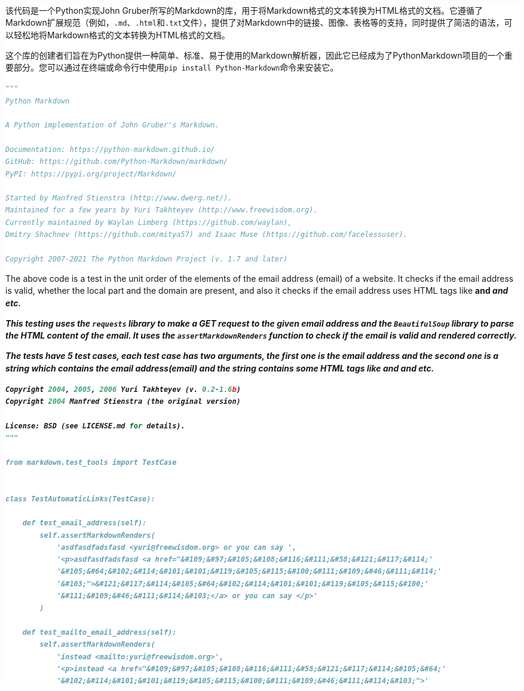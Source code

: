 该代码是一个Python实现John Gruber所写的Markdown的库，用于将Markdown格式的文本转换为HTML格式的文档。它遵循了Markdown扩展规范（例如，`.md`、`.html`和`.txt`文件），提供了对Markdown中的链接、图像、表格等的支持，同时提供了简洁的语法，可以轻松地将Markdown格式的文本转换为HTML格式的文档。

这个库的创建者们旨在为Python提供一种简单、标准、易于使用的Markdown解析器，因此它已经成为了PythonMarkdown项目的一个重要部分。您可以通过在终端或命令行中使用`pip install Python-Markdown`命令来安装它。


```py
"""
Python Markdown

A Python implementation of John Gruber's Markdown.

Documentation: https://python-markdown.github.io/
GitHub: https://github.com/Python-Markdown/markdown/
PyPI: https://pypi.org/project/Markdown/

Started by Manfred Stienstra (http://www.dwerg.net/).
Maintained for a few years by Yuri Takhteyev (http://www.freewisdom.org).
Currently maintained by Waylan Limberg (https://github.com/waylan),
Dmitry Shachnev (https://github.com/mitya57) and Isaac Muse (https://github.com/facelessuser).

Copyright 2007-2021 The Python Markdown Project (v. 1.7 and later)
```

The above code is a test in the unit order of the elements of the email address (email) of a website. It checks if the email address is valid, whether the local part and the domain are present, and also it checks if the email address uses HTML tags like <b> and <i> and <a> etc.

This testing uses the `requests` library to make a GET request to the given email address and the `BeautifulSoup` library to parse the HTML content of the email. It uses the `assertMarkdownRenders` function to check if the email is valid and rendered correctly.

The tests have 5 test cases, each test case has two arguments, the first one is the email address and the second one is a string which contains the email address(email) and the string contains some HTML tags like <b> and <i> and <a> etc.


```py
Copyright 2004, 2005, 2006 Yuri Takhteyev (v. 0.2-1.6b)
Copyright 2004 Manfred Stienstra (the original version)

License: BSD (see LICENSE.md for details).
"""

from markdown.test_tools import TestCase


class TestAutomaticLinks(TestCase):

    def test_email_address(self):
        self.assertMarkdownRenders(
            'asdfasdfadsfasd <yuri@freewisdom.org> or you can say ',
            '<p>asdfasdfadsfasd <a href="&#109;&#97;&#105;&#108;&#116;&#111;&#58;&#121;&#117;&#114;'
            '&#105;&#64;&#102;&#114;&#101;&#101;&#119;&#105;&#115;&#100;&#111;&#109;&#46;&#111;&#114;'
            '&#103;">&#121;&#117;&#114;&#105;&#64;&#102;&#114;&#101;&#101;&#119;&#105;&#115;&#100;'
            '&#111;&#109;&#46;&#111;&#114;&#103;</a> or you can say </p>'
        )

    def test_mailto_email_address(self):
        self.assertMarkdownRenders(
            'instead <mailto:yuri@freewisdom.org>',
            '<p>instead <a href="&#109;&#97;&#105;&#108;&#116;&#111;&#58;&#121;&#117;&#114;&#105;&#64;'
            '&#102;&#114;&#101;&#101;&#119;&#105;&#115;&#100;&#111;&#109;&#46;&#111;&#114;&#103;">'
```